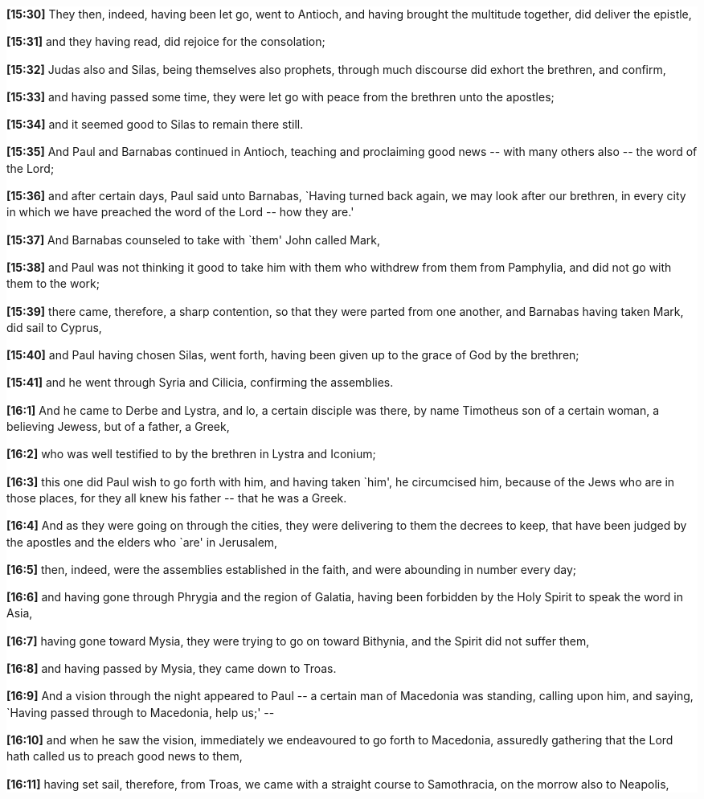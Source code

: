 **[15:30]** They then, indeed, having been let go, went to Antioch, and having brought the multitude together, did deliver the epistle,

**[15:31]** and they having read, did rejoice for the consolation;

**[15:32]** Judas also and Silas, being themselves also prophets, through much discourse did exhort the brethren, and confirm,

**[15:33]** and having passed some time, they were let go with peace from the brethren unto the apostles;

**[15:34]** and it seemed good to Silas to remain there still.

**[15:35]** And Paul and Barnabas continued in Antioch, teaching and proclaiming good news -- with many others also -- the word of the Lord;

**[15:36]** and after certain days, Paul said unto Barnabas, `Having turned back again, we may look after our brethren, in every city in which we have preached the word of the Lord -- how they are.'

**[15:37]** And Barnabas counseled to take with `them' John called Mark,

**[15:38]** and Paul was not thinking it good to take him with them who withdrew from them from Pamphylia, and did not go with them to the work;

**[15:39]** there came, therefore, a sharp contention, so that they were parted from one another, and Barnabas having taken Mark, did sail to Cyprus,

**[15:40]** and Paul having chosen Silas, went forth, having been given up to the grace of God by the brethren;

**[15:41]** and he went through Syria and Cilicia, confirming the assemblies.

**[16:1]** And he came to Derbe and Lystra, and lo, a certain disciple was there, by name Timotheus son of a certain woman, a believing Jewess, but of a father, a Greek,

**[16:2]** who was well testified to by the brethren in Lystra and Iconium;

**[16:3]** this one did Paul wish to go forth with him, and having taken `him', he circumcised him, because of the Jews who are in those places, for they all knew his father -- that he was a Greek.

**[16:4]** And as they were going on through the cities, they were delivering to them the decrees to keep, that have been judged by the apostles and the elders who `are' in Jerusalem,

**[16:5]** then, indeed, were the assemblies established in the faith, and were abounding in number every day;

**[16:6]** and having gone through Phrygia and the region of Galatia, having been forbidden by the Holy Spirit to speak the word in Asia,

**[16:7]** having gone toward Mysia, they were trying to go on toward Bithynia, and the Spirit did not suffer them,

**[16:8]** and having passed by Mysia, they came down to Troas.

**[16:9]** And a vision through the night appeared to Paul -- a certain man of Macedonia was standing, calling upon him, and saying, `Having passed through to Macedonia, help us;' --

**[16:10]** and when he saw the vision, immediately we endeavoured to go forth to Macedonia, assuredly gathering that the Lord hath called us to preach good news to them,

**[16:11]** having set sail, therefore, from Troas, we came with a straight course to Samothracia, on the morrow also to Neapolis,
